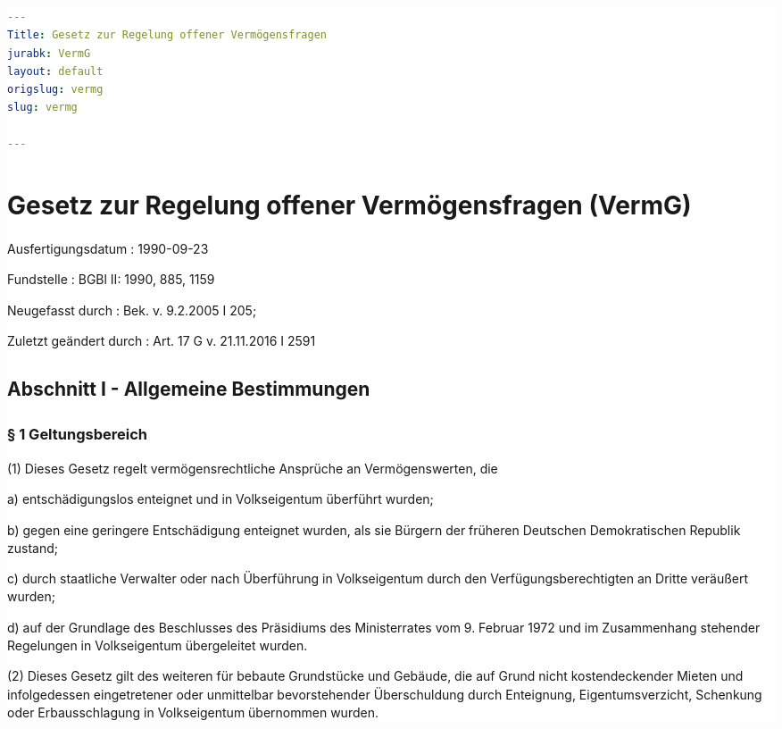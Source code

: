 ```yaml
---
Title: Gesetz zur Regelung offener Vermögensfragen
jurabk: VermG
layout: default
origslug: vermg
slug: vermg

---
```


# Gesetz zur Regelung offener Vermögensfragen (VermG)

Ausfertigungsdatum
:   1990-09-23

Fundstelle
:   BGBl II: 1990, 885, 1159

Neugefasst durch
:   Bek. v. 9.2.2005 I 205;

Zuletzt geändert durch
:   Art. 17 G v. 21.11.2016 I 2591


## Abschnitt I - Allgemeine Bestimmungen



### § 1 Geltungsbereich

(1) Dieses Gesetz regelt vermögensrechtliche Ansprüche an
Vermögenswerten, die

a)  entschädigungslos enteignet und in Volkseigentum überführt wurden;


b)  gegen eine geringere Entschädigung enteignet wurden, als sie Bürgern
    der früheren Deutschen Demokratischen Republik zustand;


c)  durch staatliche Verwalter oder nach Überführung in Volkseigentum
    durch den Verfügungsberechtigten an Dritte veräußert wurden;


d)  auf der Grundlage des Beschlusses des Präsidiums des Ministerrates vom
    9\. Februar 1972 und im Zusammenhang stehender Regelungen in
    Volkseigentum übergeleitet wurden.




(2) Dieses Gesetz gilt des weiteren für bebaute Grundstücke und
Gebäude, die auf Grund nicht kostendeckender Mieten und infolgedessen
eingetretener oder unmittelbar bevorstehender Überschuldung durch
Enteignung, Eigentumsverzicht, Schenkung oder Erbausschlagung in
Volkseigentum übernommen wurden.
